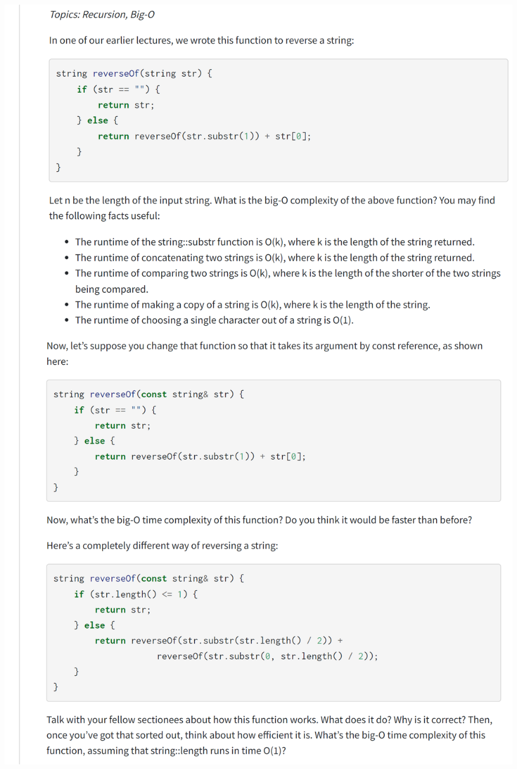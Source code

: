 > ![](Sec4_Recursive_Backtracking.assets/image-20231228133028768.png)![](Sec4_Recursive_Backtracking.assets/image-20231228133035438.png)